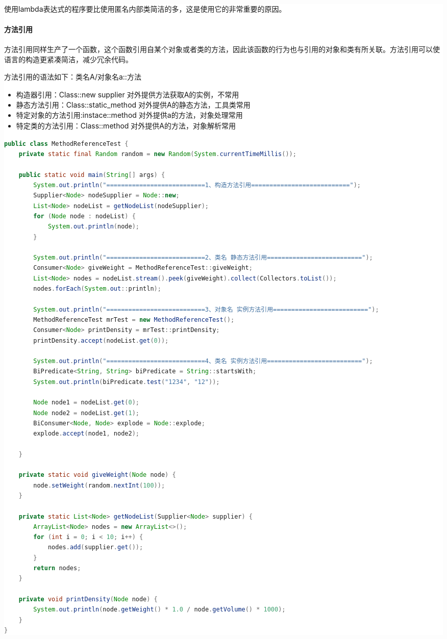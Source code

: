 

使用lambda表达式的程序要比使用匿名内部类简洁的多，这是使用它的非常重要的原因。

#### 方法引用

方法引用同样生产了一个函数，这个函数引用自某个对象或者类的方法，因此该函数的行为也与引用的对象和类有所关联。方法引用可以使语言的构造更紧凑简洁，减少冗余代码。

方法引用的语法如下：类名A/对象名a::方法

- 构造器引用：Class::new     supplier 对外提供方法获取A的实例，不常用
- 静态方法引用：Class::static_method  对外提供A的静态方法，工具类常用
- 特定对象的方法引用:instace::method  对外提供a的方法，对象处理常用
- 特定类的方法引用：Class::method    对外提供A的方法，对象解析常用

```java
public class MethodReferenceTest {
    private static final Random random = new Random(System.currentTimeMillis());
    
    public static void main(String[] args) {
        System.out.println("===========================1、构造方法引用===========================");
        Supplier<Node> nodeSupplier = Node::new;
        List<Node> nodeList = getNodeList(nodeSupplier);
        for (Node node : nodeList) {
            System.out.println(node);
        }

        System.out.println("===========================2、类名 静态方法引用==========================");
        Consumer<Node> giveWeight = MethodReferenceTest::giveWeight;
        List<Node> nodes = nodeList.stream().peek(giveWeight).collect(Collectors.toList());
        nodes.forEach(System.out::println);

        System.out.println("===========================3、对象名 实例方法引用==========================");
        MethodReferenceTest mrTest = new MethodReferenceTest();
        Consumer<Node> printDensity = mrTest::printDensity;
        printDensity.accept(nodeList.get(0));

        System.out.println("===========================4、类名 实例方法引用==========================");
        BiPredicate<String, String> biPredicate = String::startsWith;
        System.out.println(biPredicate.test("1234", "12"));

        Node node1 = nodeList.get(0);
        Node node2 = nodeList.get(1);
        BiConsumer<Node, Node> explode = Node::explode;
        explode.accept(node1, node2);

    }

    private static void giveWeight(Node node) {
        node.setWeight(random.nextInt(100));
    }

    private static List<Node> getNodeList(Supplier<Node> supplier) {
        ArrayList<Node> nodes = new ArrayList<>();
        for (int i = 0; i < 10; i++) {
            nodes.add(supplier.get());
        }
        return nodes;
    }

    private void printDensity(Node node) {
        System.out.println(node.getWeight() * 1.0 / node.getVolume() * 1000);
    }
}


```